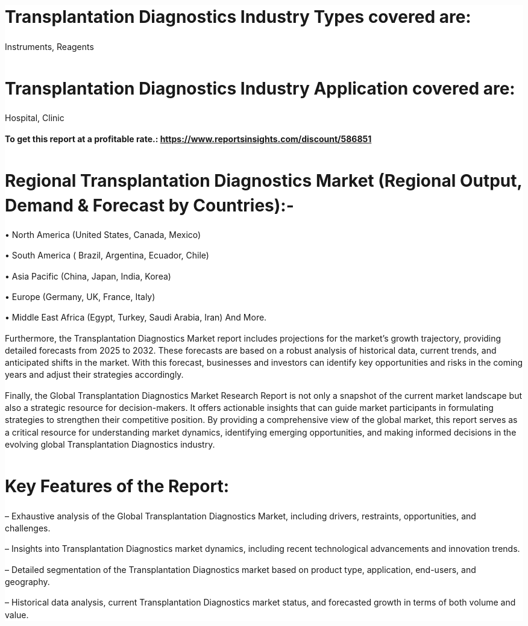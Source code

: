 # <strong>Transplantation Diagnostics Industry Types covered are:</strong>

Instruments, Reagents

# <strong>Transplantation Diagnostics Industry Application covered are:</strong>

Hospital, Clinic

<strong>To get this report at a profitable rate.: <a href=https://www.reportsinsights.com/discount/586851>https://www.reportsinsights.com/discount/586851</a></strong>

# <strong>Regional Transplantation Diagnostics Market (Regional Output, Demand &amp; Forecast by Countries):-</strong>

• North America (United States, Canada, Mexico)

• South America ( Brazil, Argentina, Ecuador, Chile)

• Asia Pacific (China, Japan, India, Korea)

• Europe (Germany, UK, France, Italy)

• Middle East Africa (Egypt, Turkey, Saudi Arabia, Iran) And More.

Furthermore, the Transplantation Diagnostics Market report includes projections for the market’s growth trajectory, providing detailed forecasts from 2025 to 2032. These forecasts are based on a robust analysis of historical data, current trends, and anticipated shifts in the market. With this forecast, businesses and investors can identify key opportunities and risks in the coming years and adjust their strategies accordingly.

Finally, the Global Transplantation Diagnostics Market Research Report is not only a snapshot of the current market landscape but also a strategic resource for decision-makers. It offers actionable insights that can guide market participants in formulating strategies to strengthen their competitive position. By providing a comprehensive view of the global market, this report serves as a critical resource for understanding market dynamics, identifying emerging opportunities, and making informed decisions in the evolving global Transplantation Diagnostics industry.

# <strong>Key Features of the Report:</strong>

– Exhaustive analysis of the Global Transplantation Diagnostics Market, including drivers, restraints, opportunities, and challenges.

– Insights into Transplantation Diagnostics market dynamics, including recent technological advancements and innovation trends.

– Detailed segmentation of the Transplantation Diagnostics market based on product type, application, end-users, and geography.

– Historical data analysis, current Transplantation Diagnostics market status, and forecasted growth in terms of both volume and value.
